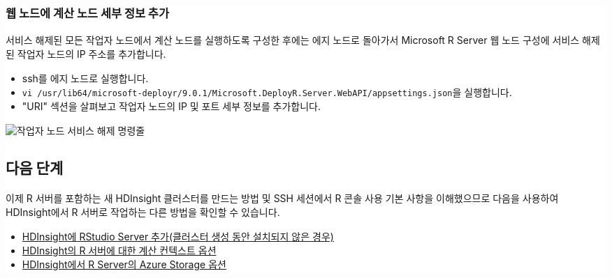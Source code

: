 ### <a name="add-compute-nodes-details-on-web-node"></a>웹 노드에 계산 노드 세부 정보 추가
서비스 해제된 모든 작업자 노드에서 계산 노드를 실행하도록 구성한 후에는 에지 노드로 돌아가서 Microsoft R Server 웹 노드 구성에 서비스 해제된 작업자 노드의 IP 주소를 추가합니다.

* ssh를 에지 노드로 실행합니다.
* `vi /usr/lib64/microsoft-deployr/9.0.1/Microsoft.DeployR.Server.WebAPI/appsettings.json`을 실행합니다.
* "URI" 섹션을 살펴보고 작업자 노드의 IP 및 포트 세부 정보를 추가합니다.

![작업자 노드 서비스 해제 명령줄](./media/hdinsight-hadoop-r-server-get-started/get-started-op-cmd.png)

## <a name="next-steps"></a>다음 단계
이제 R 서버를 포함하는 새 HDInsight 클러스터를 만드는 방법 및 SSH 세션에서 R 콘솔 사용 기본 사항을 이해했으므로 다음을 사용하여 HDInsight에서 R 서버로 작업하는 다른 방법을 확인할 수 있습니다.

* [HDInsight에 RStudio Server 추가(클러스터 생성 동안 설치되지 않은 경우)](hdinsight-hadoop-r-server-install-r-studio.md)
* [HDInsight의 R 서버에 대한 계산 컨텍스트 옵션](hdinsight-hadoop-r-server-compute-contexts.md)
* [HDInsight에서 R Server의 Azure Storage 옵션](hdinsight-hadoop-r-server-storage.md)

